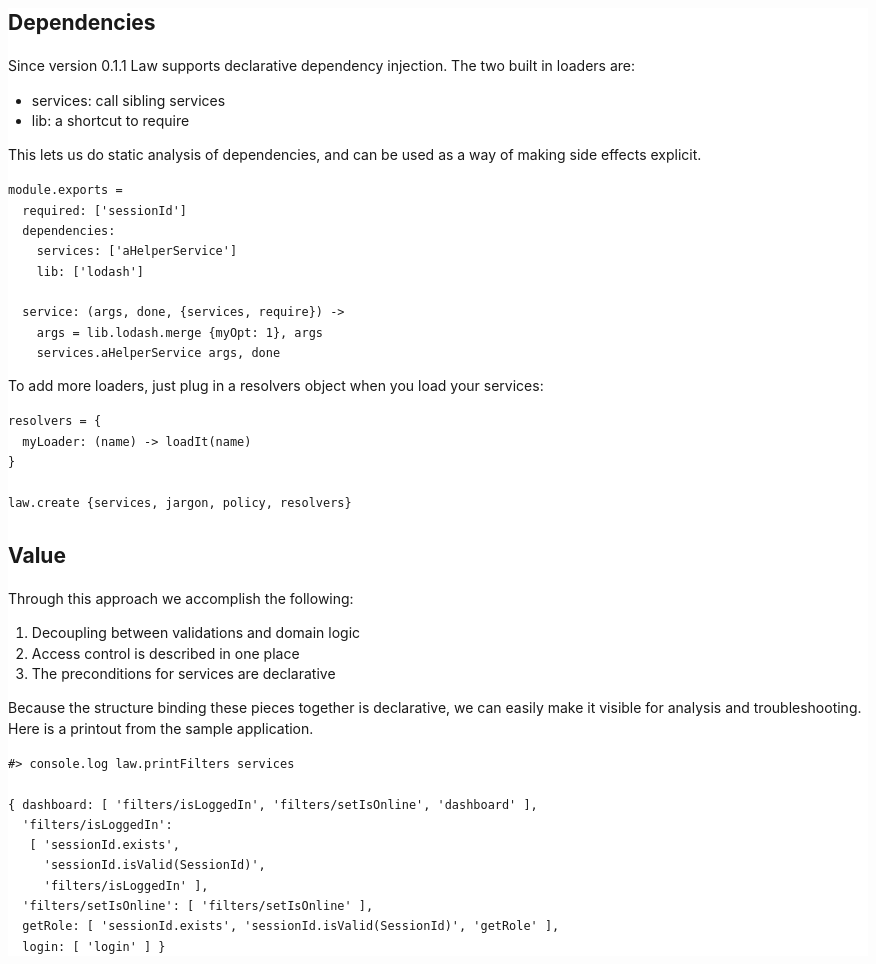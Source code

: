 ## Dependencies

Since version 0.1.1 Law supports declarative dependency injection.  The two built in loaders are:

* services: call sibling services
* lib: a shortcut to require

This lets us do static analysis of dependencies, and can be used as a way of making side effects explicit.

```coffee-script
module.exports =
  required: ['sessionId']
  dependencies:
    services: ['aHelperService']
    lib: ['lodash']

  service: (args, done, {services, require}) ->
    args = lib.lodash.merge {myOpt: 1}, args
    services.aHelperService args, done
```

To add more loaders, just plug in a resolvers object when you load your services:

```coffee-script
resolvers = {
  myLoader: (name) -> loadIt(name)
}

law.create {services, jargon, policy, resolvers}
```


## Value

Through this approach we accomplish the following:

1. Decoupling between validations and domain logic
2. Access control is described in one place
3. The preconditions for services are declarative

Because the structure binding these pieces together is declarative, we can easily make it visible for analysis and troubleshooting.  Here is a printout from the sample application.

```coffee-script
#> console.log law.printFilters services

{ dashboard: [ 'filters/isLoggedIn', 'filters/setIsOnline', 'dashboard' ],
  'filters/isLoggedIn':
   [ 'sessionId.exists',
     'sessionId.isValid(SessionId)',
     'filters/isLoggedIn' ],
  'filters/setIsOnline': [ 'filters/setIsOnline' ],
  getRole: [ 'sessionId.exists', 'sessionId.isValid(SessionId)', 'getRole' ],
  login: [ 'login' ] }
```
